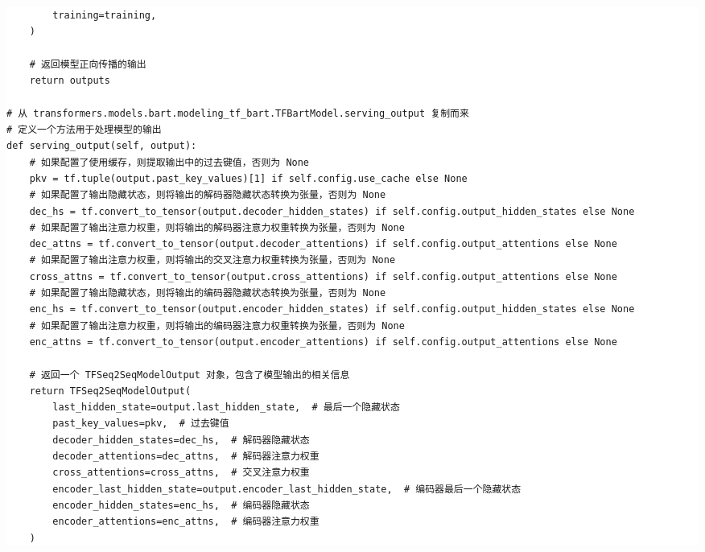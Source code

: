             training=training,
        )

        # 返回模型正向传播的输出
        return outputs

    # 从 transformers.models.bart.modeling_tf_bart.TFBartModel.serving_output 复制而来
    # 定义一个方法用于处理模型的输出
    def serving_output(self, output):
        # 如果配置了使用缓存，则提取输出中的过去键值，否则为 None
        pkv = tf.tuple(output.past_key_values)[1] if self.config.use_cache else None
        # 如果配置了输出隐藏状态，则将输出的解码器隐藏状态转换为张量，否则为 None
        dec_hs = tf.convert_to_tensor(output.decoder_hidden_states) if self.config.output_hidden_states else None
        # 如果配置了输出注意力权重，则将输出的解码器注意力权重转换为张量，否则为 None
        dec_attns = tf.convert_to_tensor(output.decoder_attentions) if self.config.output_attentions else None
        # 如果配置了输出注意力权重，则将输出的交叉注意力权重转换为张量，否则为 None
        cross_attns = tf.convert_to_tensor(output.cross_attentions) if self.config.output_attentions else None
        # 如果配置了输出隐藏状态，则将输出的编码器隐藏状态转换为张量，否则为 None
        enc_hs = tf.convert_to_tensor(output.encoder_hidden_states) if self.config.output_hidden_states else None
        # 如果配置了输出注意力权重，则将输出的编码器注意力权重转换为张量，否则为 None
        enc_attns = tf.convert_to_tensor(output.encoder_attentions) if self.config.output_attentions else None

        # 返回一个 TFSeq2SeqModelOutput 对象，包含了模型输出的相关信息
        return TFSeq2SeqModelOutput(
            last_hidden_state=output.last_hidden_state,  # 最后一个隐藏状态
            past_key_values=pkv,  # 过去键值
            decoder_hidden_states=dec_hs,  # 解码器隐藏状态
            decoder_attentions=dec_attns,  # 解码器注意力权重
            cross_attentions=cross_attns,  # 交叉注意力权重
            encoder_last_hidden_state=output.encoder_last_hidden_state,  # 编码器最后一个隐藏状态
            encoder_hidden_states=enc_hs,  # 编码器隐藏状态
            encoder_attentions=enc_attns,  # 编码器注意力权重
        )
